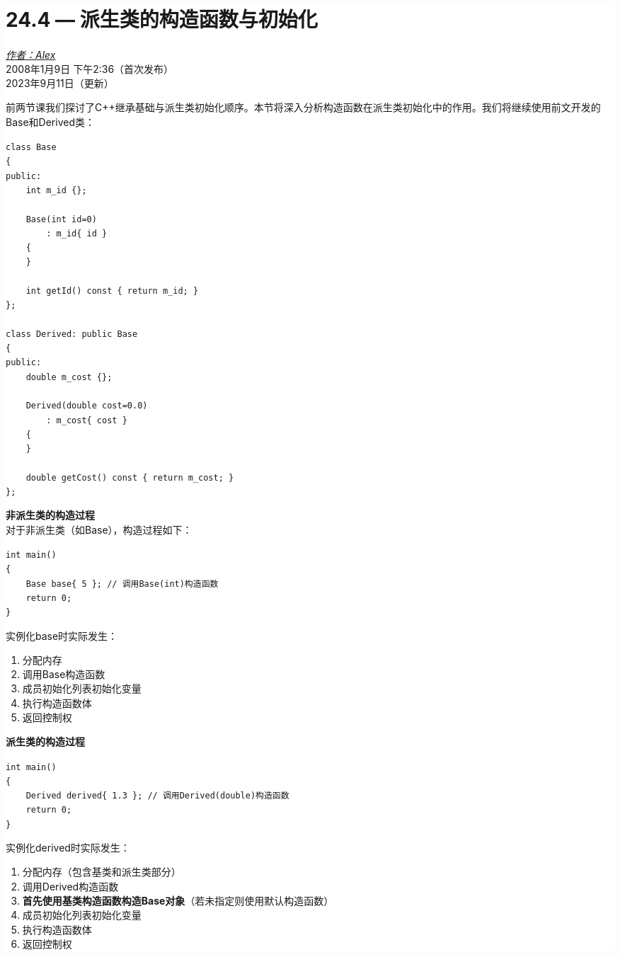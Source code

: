 24.4 — 派生类的构造函数与初始化  
==========================================================

[*作者：Alex*](https://www.learncpp.com/author/Alex/ "查看 Alex 的所有文章")  
2008年1月9日 下午2:36（首次发布）  
2023年9月11日（更新）  

前两节课我们探讨了C++继承基础与派生类初始化顺序。本节将深入分析构造函数在派生类初始化中的作用。我们将继续使用前文开发的Base和Derived类：  
```
class Base
{
public:
    int m_id {};
 
    Base(int id=0)
        : m_id{ id }
    {
    }
 
    int getId() const { return m_id; }
};
 
class Derived: public Base
{
public:
    double m_cost {};
 
    Derived(double cost=0.0)
        : m_cost{ cost }
    {
    }
 
    double getCost() const { return m_cost; }
};
```  

**非派生类的构造过程**  
对于非派生类（如Base），构造过程如下：  
```
int main()
{
    Base base{ 5 }; // 调用Base(int)构造函数
    return 0;
}
```  
实例化base时实际发生：  
1. 分配内存  
2. 调用Base构造函数  
3. 成员初始化列表初始化变量  
4. 执行构造函数体  
5. 返回控制权  

**派生类的构造过程**  
```
int main()
{
    Derived derived{ 1.3 }; // 调用Derived(double)构造函数
    return 0;
}
```  
实例化derived时实际发生：  
1. 分配内存（包含基类和派生类部分）  
2. 调用Derived构造函数  
3. **首先使用基类构造函数构造Base对象**（若未指定则使用默认构造函数）  
4. 成员初始化列表初始化变量  
5. 执行构造函数体  
6. 返回控制权  